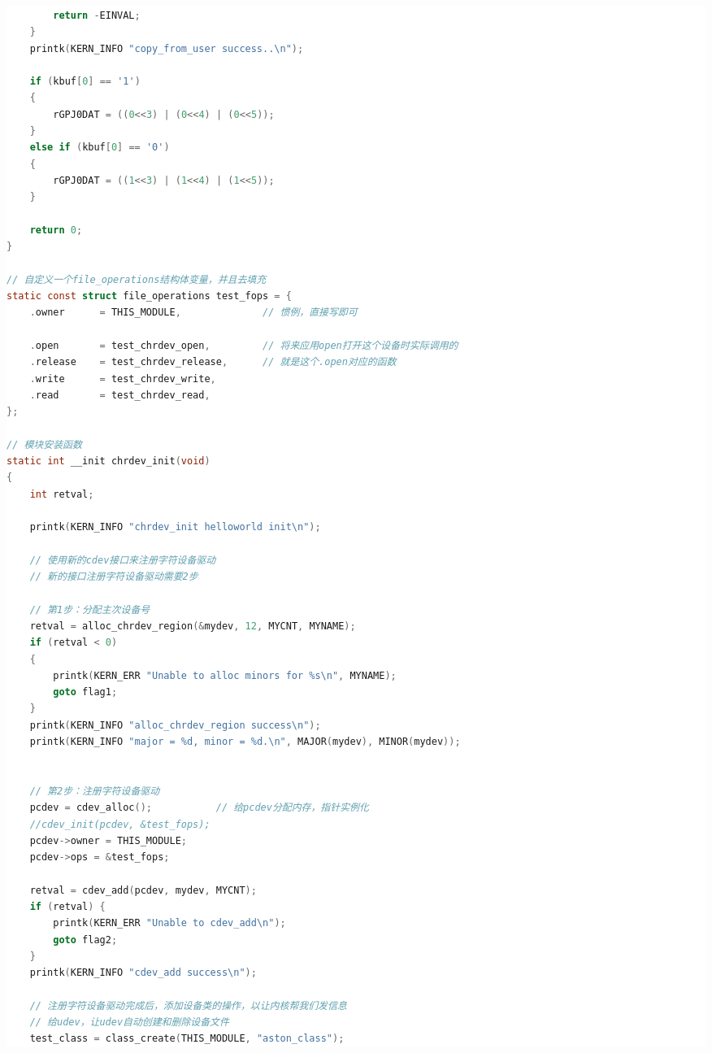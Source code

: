 ```c
        return -EINVAL;
    }
    printk(KERN_INFO "copy_from_user success..\n");

    if (kbuf[0] == '1')
    {
        rGPJ0DAT = ((0<<3) | (0<<4) | (0<<5));
    }
    else if (kbuf[0] == '0')
    {
        rGPJ0DAT = ((1<<3) | (1<<4) | (1<<5));
    }

    return 0;
}

// 自定义一个file_operations结构体变量，并且去填充
static const struct file_operations test_fops = {
    .owner		= THIS_MODULE,				// 惯例，直接写即可

    .open		= test_chrdev_open,			// 将来应用open打开这个设备时实际调用的
    .release	= test_chrdev_release,		// 就是这个.open对应的函数
    .write 		= test_chrdev_write,
    .read		= test_chrdev_read,
};

// 模块安装函数
static int __init chrdev_init(void)
{
    int retval;

    printk(KERN_INFO "chrdev_init helloworld init\n");

    // 使用新的cdev接口来注册字符设备驱动
    // 新的接口注册字符设备驱动需要2步

    // 第1步：分配主次设备号
    retval = alloc_chrdev_region(&mydev, 12, MYCNT, MYNAME);
    if (retval < 0)
    {
        printk(KERN_ERR "Unable to alloc minors for %s\n", MYNAME);
        goto flag1;
    }
    printk(KERN_INFO "alloc_chrdev_region success\n");
    printk(KERN_INFO "major = %d, minor = %d.\n", MAJOR(mydev), MINOR(mydev));


    // 第2步：注册字符设备驱动
    pcdev = cdev_alloc();			// 给pcdev分配内存，指针实例化
    //cdev_init(pcdev, &test_fops);
    pcdev->owner = THIS_MODULE;
    pcdev->ops = &test_fops;

    retval = cdev_add(pcdev, mydev, MYCNT);
    if (retval) {
        printk(KERN_ERR "Unable to cdev_add\n");
        goto flag2;
    }
    printk(KERN_INFO "cdev_add success\n");

    // 注册字符设备驱动完成后，添加设备类的操作，以让内核帮我们发信息
    // 给udev，让udev自动创建和删除设备文件
    test_class = class_create(THIS_MODULE, "aston_class");
```